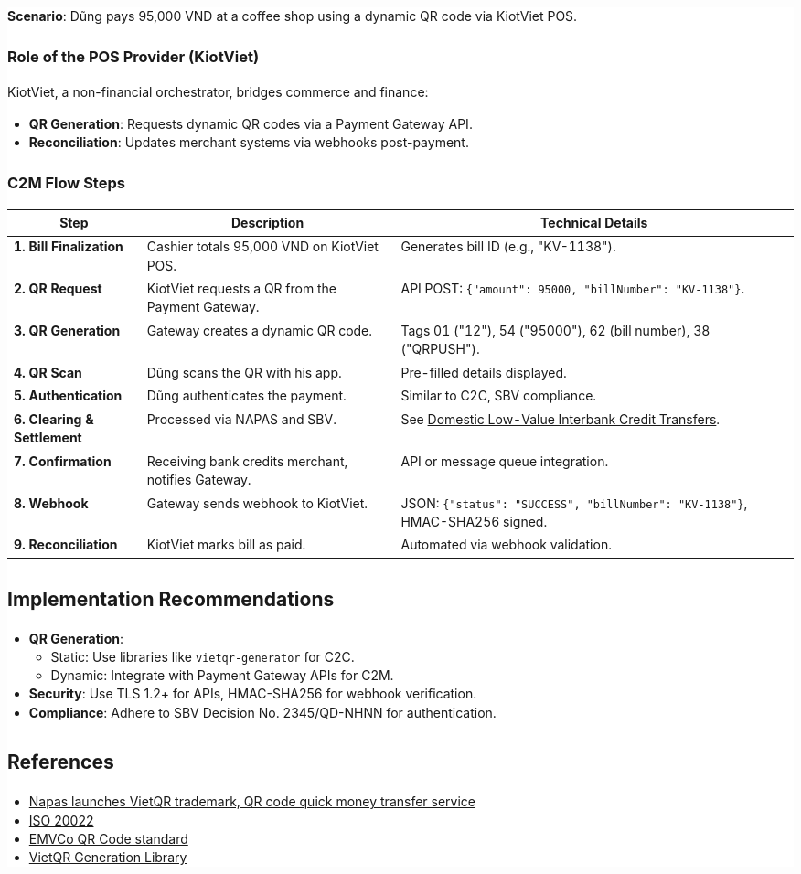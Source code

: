 **Scenario**: Dũng pays 95,000 VND at a coffee shop using a dynamic QR code via KiotViet POS.

### Role of the POS Provider (KiotViet)

KiotViet, a non-financial orchestrator, bridges commerce and finance:  
- **QR Generation**: Requests dynamic QR codes via a Payment Gateway API.  
- **Reconciliation**: Updates merchant systems via webhooks post-payment.

### C2M Flow Steps

| Step | Description | Technical Details |
|------|-------------|-------------------|
| **1. Bill Finalization** | Cashier totals 95,000 VND on KiotViet POS. | Generates bill ID (e.g., "KV-1138"). |
| **2. QR Request** | KiotViet requests a QR from the Payment Gateway. | API POST: `{"amount": 95000, "billNumber": "KV-1138"}`. |
| **3. QR Generation** | Gateway creates a dynamic QR code. | Tags 01 ("12"), 54 ("95000"), 62 (bill number), 38 ("QRPUSH"). |
| **4. QR Scan** | Dũng scans the QR with his app. | Pre-filled details displayed. |
| **5. Authentication** | Dũng authenticates the payment. | Similar to C2C, SBV compliance. |
| **6. Clearing & Settlement** | Processed via NAPAS and SBV. | See [Domestic Low-Value Interbank Credit Transfers](Domestic%20Low-Value%20Interbank%20Credit%20Transfers%20(Near%20Real-Time%20ACH).markdown). |
| **7. Confirmation** | Receiving bank credits merchant, notifies Gateway. | API or message queue integration. |
| **8. Webhook** | Gateway sends webhook to KiotViet. | JSON: `{"status": "SUCCESS", "billNumber": "KV-1138"}`, HMAC-SHA256 signed. |
| **9. Reconciliation** | KiotViet marks bill as paid. | Automated via webhook validation. |

## Implementation Recommendations

- **QR Generation**:  
  - Static: Use libraries like `vietqr-generator` for C2C.  
  - Dynamic: Integrate with Payment Gateway APIs for C2M.  
- **Security**: Use TLS 1.2+ for APIs, HMAC-SHA256 for webhook verification.  
- **Compliance**: Adhere to SBV Decision No. 2345/QD-NHNN for authentication.

## References

- [Napas launches VietQR trademark, QR code quick money transfer service](https://en.vietnamplus.vn/napas-launches-vietqr-trademark-qr-code-quick-money-transfer-service-post203137.vnp)
- [ISO 20022](www.iso20022.org)
- [EMVCo QR Code standard](https://www.emvco.com/emv-technologies/qr-codes/)
- [VietQR Generation Library](https://pypi.org/project/vietqr-generator/)
